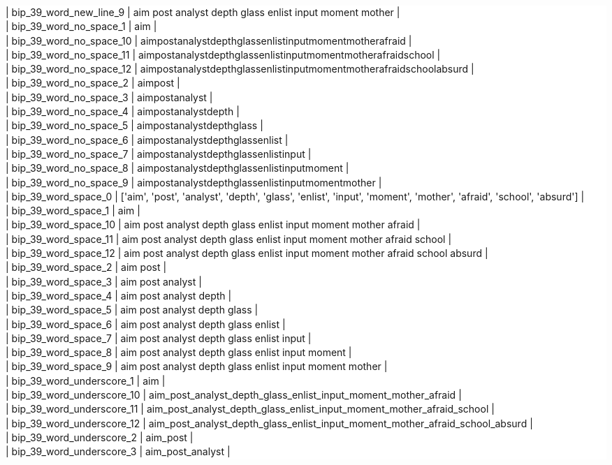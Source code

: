 | bip_39_word_new_line_9 | aim
post
analyst
depth
glass
enlist
input
moment
mother |  
| bip_39_word_no_space_1 | aim |  
| bip_39_word_no_space_10 | aimpostanalystdepthglassenlistinputmomentmotherafraid |  
| bip_39_word_no_space_11 | aimpostanalystdepthglassenlistinputmomentmotherafraidschool |  
| bip_39_word_no_space_12 | aimpostanalystdepthglassenlistinputmomentmotherafraidschoolabsurd |  
| bip_39_word_no_space_2 | aimpost |  
| bip_39_word_no_space_3 | aimpostanalyst |  
| bip_39_word_no_space_4 | aimpostanalystdepth |  
| bip_39_word_no_space_5 | aimpostanalystdepthglass |  
| bip_39_word_no_space_6 | aimpostanalystdepthglassenlist |  
| bip_39_word_no_space_7 | aimpostanalystdepthglassenlistinput |  
| bip_39_word_no_space_8 | aimpostanalystdepthglassenlistinputmoment |  
| bip_39_word_no_space_9 | aimpostanalystdepthglassenlistinputmomentmother |  
| bip_39_word_space_0 | ['aim', 'post', 'analyst', 'depth', 'glass', 'enlist', 'input', 'moment', 'mother', 'afraid', 'school', 'absurd'] |  
| bip_39_word_space_1 | aim |  
| bip_39_word_space_10 | aim post analyst depth glass enlist input moment mother afraid |  
| bip_39_word_space_11 | aim post analyst depth glass enlist input moment mother afraid school |  
| bip_39_word_space_12 | aim post analyst depth glass enlist input moment mother afraid school absurd |  
| bip_39_word_space_2 | aim post |  
| bip_39_word_space_3 | aim post analyst |  
| bip_39_word_space_4 | aim post analyst depth |  
| bip_39_word_space_5 | aim post analyst depth glass |  
| bip_39_word_space_6 | aim post analyst depth glass enlist |  
| bip_39_word_space_7 | aim post analyst depth glass enlist input |  
| bip_39_word_space_8 | aim post analyst depth glass enlist input moment |  
| bip_39_word_space_9 | aim post analyst depth glass enlist input moment mother |  
| bip_39_word_underscore_1 | aim |  
| bip_39_word_underscore_10 | aim_post_analyst_depth_glass_enlist_input_moment_mother_afraid |  
| bip_39_word_underscore_11 | aim_post_analyst_depth_glass_enlist_input_moment_mother_afraid_school |  
| bip_39_word_underscore_12 | aim_post_analyst_depth_glass_enlist_input_moment_mother_afraid_school_absurd |  
| bip_39_word_underscore_2 | aim_post |  
| bip_39_word_underscore_3 | aim_post_analyst |  